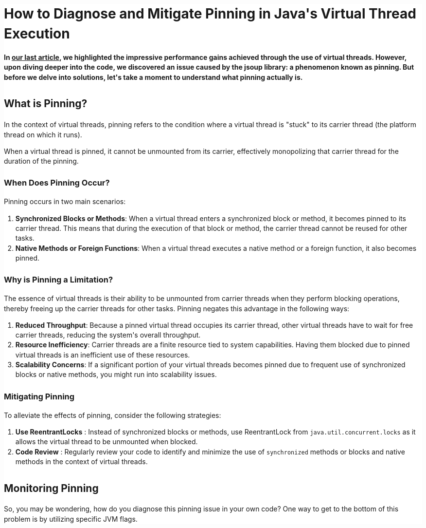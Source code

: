 How to Diagnose and Mitigate Pinning in Java's Virtual Thread Execution
=======================================================================

**In [our last article](/2023/09/29/web-crawling-in-java-a-tale-of-classical-threads-and-virtual-threads/), we highlighted the impressive performance gains achieved through the use of virtual threads. However, upon diving deeper into the code, we discovered an issue caused by the jsoup library: a phenomenon known as pinning. But before we delve into solutions, let's take a moment to understand what pinning actually is.**

What is Pinning?
----------------

In the context of virtual threads, pinning refers to the condition where a virtual thread is "stuck" to its carrier thread (the platform thread on which it runs).

When a virtual thread is pinned, it cannot be unmounted from its carrier, effectively monopolizing that carrier thread for the duration of the pinning.

### **When Does Pinning Occur?**

Pinning occurs in two main scenarios:

1. **Synchronized Blocks or Methods**: When a virtual thread enters a synchronized block or method, it becomes pinned to its carrier thread. This means that during the execution of that block or method, the carrier thread cannot be reused for other tasks.
2. **Native Methods or Foreign Functions**: When a virtual thread executes a native method or a foreign function, it also becomes pinned.

### **Why is Pinning a Limitation?**

The essence of virtual threads is their ability to be unmounted from carrier threads when they perform blocking operations, thereby freeing up the carrier threads for other tasks. Pinning negates this advantage in the following ways:

1. **Reduced Throughput**: Because a pinned virtual thread occupies its carrier thread, other virtual threads have to wait for free carrier threads, reducing the system's overall throughput.
2. **Resource Inefficiency**: Carrier threads are a finite resource tied to system capabilities. Having them blocked due to pinned virtual threads is an inefficient use of these resources.
3. **Scalability Concerns**: If a significant portion of your virtual threads becomes pinned due to frequent use of synchronized blocks or native methods, you might run into scalability issues.

### **Mitigating Pinning**

To alleviate the effects of pinning, consider the following strategies:

1. **Use ReentrantLocks** : Instead of synchronized blocks or methods, use ReentrantLock from `java.util.concurrent.locks` as it allows the virtual thread to be unmounted when blocked.
2. **Code Review** : Regularly review your code to identify and minimize the use of `synchronized` methods or blocks and native methods in the context of virtual threads.

Monitoring Pinning
------------------

So, you may be wondering, how do you diagnose this pinning issue in your own code? One way to get to the bottom of this problem is by utilizing specific JVM flags.
